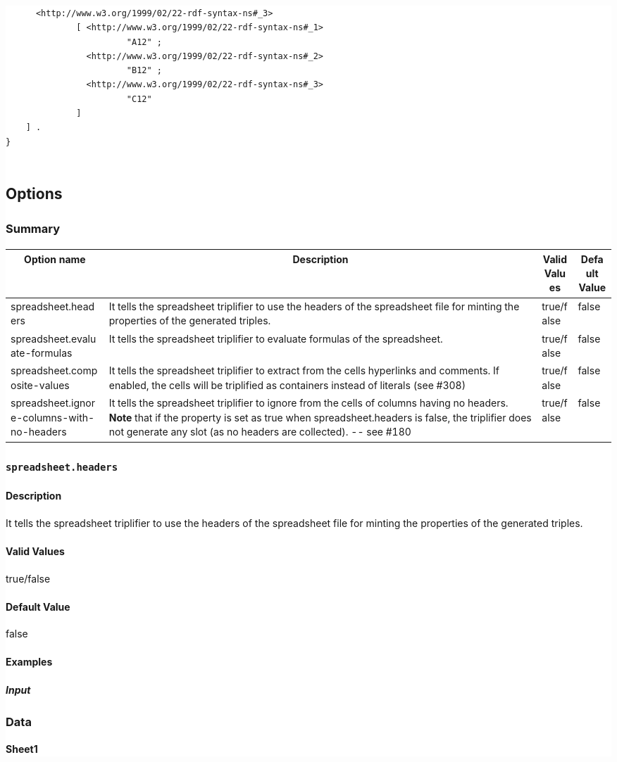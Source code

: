 ```turtle
      <http://www.w3.org/1999/02/22-rdf-syntax-ns#_3>
              [ <http://www.w3.org/1999/02/22-rdf-syntax-ns#_1>
                        "A12" ;
                <http://www.w3.org/1999/02/22-rdf-syntax-ns#_2>
                        "B12" ;
                <http://www.w3.org/1999/02/22-rdf-syntax-ns#_3>
                        "C12"
              ]
    ] .
}


```


## Options

### Summary

| Option name                                | Description                                                                                                                                                                                                                                                      | Valid Values | Default Value |
|--------------------------------------------|------------------------------------------------------------------------------------------------------------------------------------------------------------------------------------------------------------------------------------------------------------------|--------------|---------------|
| spreadsheet.headers                        | It tells the spreadsheet triplifier to use the headers of the spreadsheet file for minting the properties of the generated triples.                                                                                                                              | true/false   | false         |
| spreadsheet.evaluate-formulas              | It tells the spreadsheet triplifier to evaluate formulas of the spreadsheet.                                                                                                                                                                                     | true/false   | false         |
| spreadsheet.composite-values               | It tells the spreadsheet triplifier to extract from the cells hyperlinks and comments. If enabled, the cells will be triplified as containers instead of literals (see #308)                                                                                     | true/false   | false         |
| spreadsheet.ignore-columns-with-no-headers | It tells the spreadsheet triplifier to ignore from the cells of columns having no headers. **Note** that if the property is set as true when spreadsheet.headers is false, the triplifier does not generate any slot (as no headers are collected). -- see #180  | true/false   | false         |


### `spreadsheet.headers`

#### Description

It tells the spreadsheet triplifier to use the headers of the spreadsheet file for minting the properties of the generated triples.

#### Valid Values

true/false

#### Default Value

false

#### Examples

##### Input

### Data

**Sheet1**
